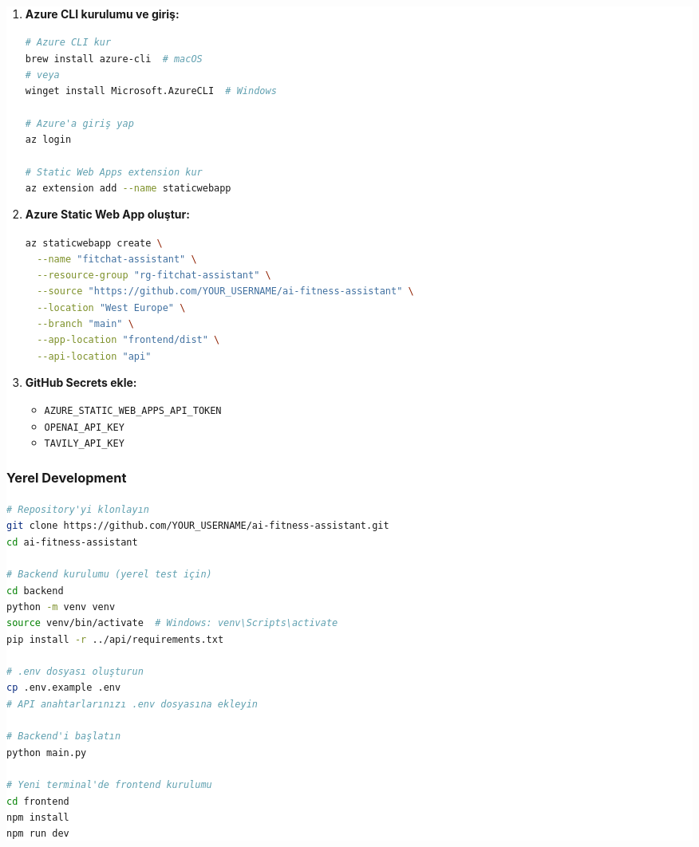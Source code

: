 1. **Azure CLI kurulumu ve giriş:**
   ```bash
   # Azure CLI kur
   brew install azure-cli  # macOS
   # veya
   winget install Microsoft.AzureCLI  # Windows
   
   # Azure'a giriş yap
   az login
   
   # Static Web Apps extension kur
   az extension add --name staticwebapp
   ```

2. **Azure Static Web App oluştur:**
   ```bash
   az staticwebapp create \
     --name "fitchat-assistant" \
     --resource-group "rg-fitchat-assistant" \
     --source "https://github.com/YOUR_USERNAME/ai-fitness-assistant" \
     --location "West Europe" \
     --branch "main" \
     --app-location "frontend/dist" \
     --api-location "api"
   ```

3. **GitHub Secrets ekle:**
   - `AZURE_STATIC_WEB_APPS_API_TOKEN`
   - `OPENAI_API_KEY`
   - `TAVILY_API_KEY`

### Yerel Development

```bash
# Repository'yi klonlayın
git clone https://github.com/YOUR_USERNAME/ai-fitness-assistant.git
cd ai-fitness-assistant

# Backend kurulumu (yerel test için)
cd backend
python -m venv venv
source venv/bin/activate  # Windows: venv\Scripts\activate
pip install -r ../api/requirements.txt

# .env dosyası oluşturun
cp .env.example .env
# API anahtarlarınızı .env dosyasına ekleyin

# Backend'i başlatın
python main.py

# Yeni terminal'de frontend kurulumu
cd frontend
npm install
npm run dev
```
